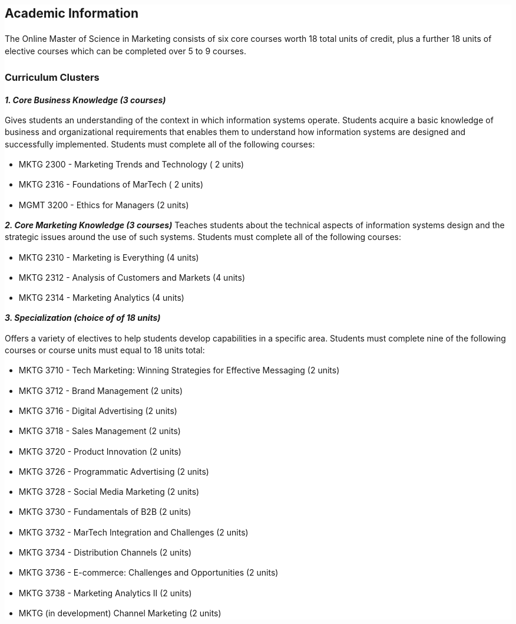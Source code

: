 Academic Information
--------------------

The Online Master of Science in Marketing consists of six core courses worth 18 total units of credit, plus a further 18 units of elective courses which can be completed over 5 to 9 courses.

### Curriculum Clusters

***1. Core Business Knowledge (3 courses)***

Gives students an understanding of the context in which information systems operate. Students acquire a basic knowledge of business and organizational requirements that enables them to understand how information systems are designed and successfully implemented. Students must complete all of the following courses:

-   MKTG 2300 - Marketing Trends and Technology ( 2 units)

-   MKTG 2316 - Foundations of MarTech ( 2 units)

-   MGMT 3200 - Ethics for Managers (2 units)

***2. Core Marketing Knowledge (3 courses)*** Teaches students about the technical aspects of information systems design and the strategic issues around the use of such systems. Students must complete all of the following courses:

-   MKTG 2310 - Marketing is Everything (4 units)

-   MKTG 2312 - Analysis of Customers and Markets (4 units)

-   MKTG 2314 - Marketing Analytics (4 units)

***3. Specialization (choice of of 18 units)***

Offers a variety of electives to help students develop capabilities in a specific area. Students must complete nine of the following courses or course units must equal to 18 units total:

-   MKTG 3710 - Tech Marketing: Winning Strategies for Effective Messaging (2 units)

-   MKTG 3712 - Brand Management (2 units)

-   MKTG 3716 - Digital Advertising (2 units)

-   MKTG 3718 - Sales Management (2 units)

-   MKTG 3720 - Product Innovation (2 units)

-   MKTG 3726 - Programmatic Advertising (2 units)

-   MKTG 3728 - Social Media Marketing (2 units)

-   MKTG 3730 - Fundamentals of B2B (2 units)

-   MKTG 3732 - MarTech Integration and Challenges (2 units)

-   MKTG 3734 - Distribution Channels (2 units)

-   MKTG 3736 - E-commerce: Challenges and Opportunities (2 units)

-   MKTG 3738 - Marketing Analytics II (2 units)

-   MKTG (in development) Channel Marketing (2 units)
